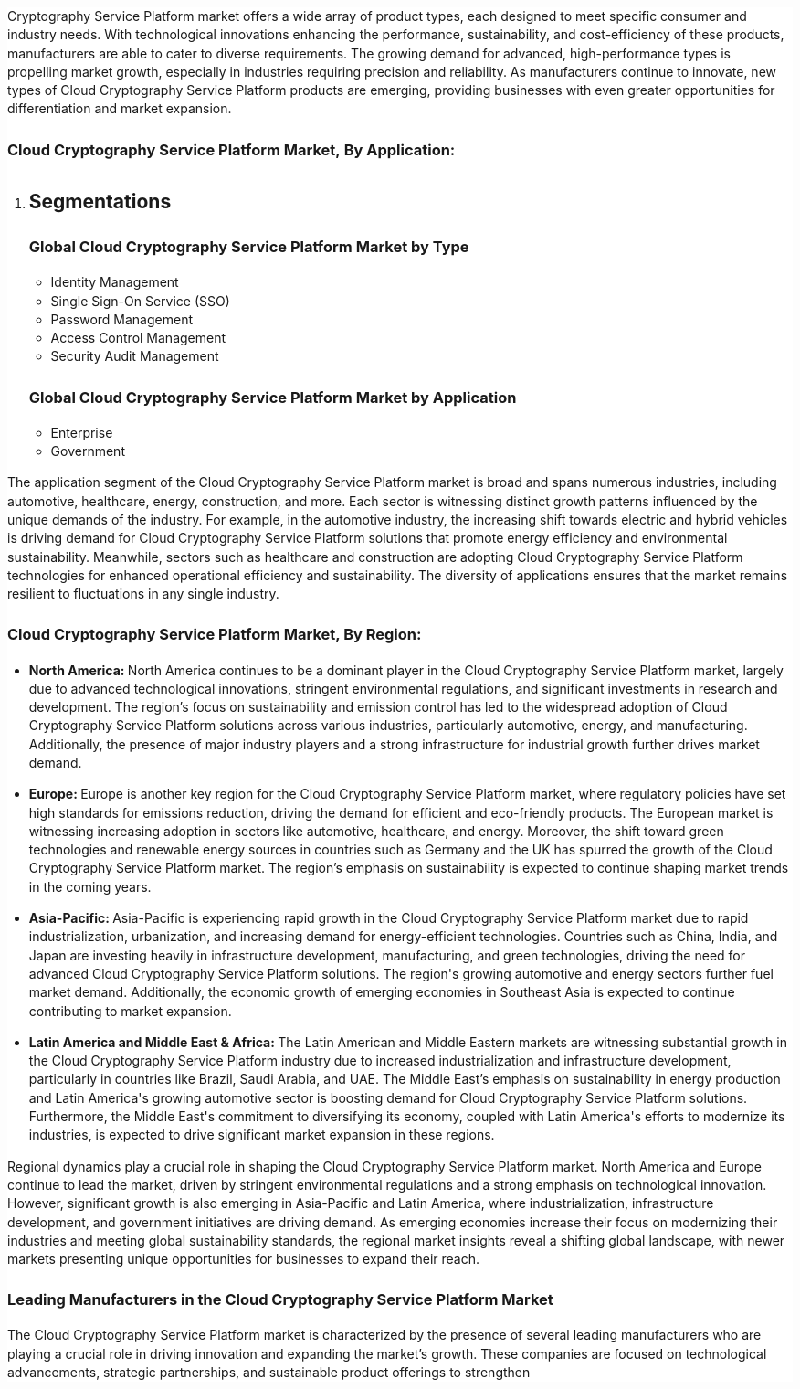 Cryptography Service Platform market offers a wide array of product types, each designed to meet specific consumer and industry needs. With technological innovations enhancing the performance, sustainability, and cost-efficiency of these products, manufacturers are able to cater to diverse requirements. The growing demand for advanced, high-performance types is propelling market growth, especially in industries requiring precision and reliability. As manufacturers continue to innovate, new types of Cloud Cryptography Service Platform products are emerging, providing businesses with even greater opportunities for differentiation and market expansion.</p><h3>Cloud Cryptography Service Platform Market,&nbsp;By Application:</h3><ol><li><h2>Segmentations</h2><h3>Global Cloud Cryptography Service Platform Market by Type</h3><ul><li>Identity Management</li><li>Single Sign-On Service (SSO)</li><li>Password Management</li><li>Access Control Management</li><li>Security Audit Management</li></ul><h3>Global Cloud Cryptography Service Platform Market by Application</h3><ul><li>Enterprise</li><li>Government</li></ul></li></ol><p>The application segment of the Cloud Cryptography Service Platform market is broad and spans numerous industries, including automotive, healthcare, energy, construction, and more. Each sector is witnessing distinct growth patterns influenced by the unique demands of the industry. For example, in the automotive industry, the increasing shift towards electric and hybrid vehicles is driving demand for Cloud Cryptography Service Platform solutions that promote energy efficiency and environmental sustainability. Meanwhile, sectors such as healthcare and construction are adopting Cloud Cryptography Service Platform technologies for enhanced operational efficiency and sustainability. The diversity of applications ensures that the market remains resilient to fluctuations in any single industry.</p><h3>Cloud Cryptography Service Platform Market, By Region:</h3><ul><li><p><strong>North America:&nbsp;</strong>North America continues to be a dominant player in the Cloud Cryptography Service Platform market, largely due to advanced technological innovations, stringent environmental regulations, and significant investments in research and development. The region&rsquo;s focus on sustainability and emission control has led to the widespread adoption of Cloud Cryptography Service Platform solutions across various industries, particularly automotive, energy, and manufacturing. Additionally, the presence of major industry players and a strong infrastructure for industrial growth further drives market demand.</p></li><li><p><strong><strong>Europe:&nbsp;</strong></strong>Europe is another key region for the Cloud Cryptography Service Platform market, where regulatory policies have set high standards for emissions reduction, driving the demand for efficient and eco-friendly products. The European market is witnessing increasing adoption in sectors like automotive, healthcare, and energy. Moreover, the shift toward green technologies and renewable energy sources in countries such as Germany and the UK has spurred the growth of the Cloud Cryptography Service Platform market. The region&rsquo;s emphasis on sustainability is expected to continue shaping market trends in the coming years.</p></li><li><p><strong><strong>Asia-Pacific:&nbsp;</strong></strong>Asia-Pacific is experiencing rapid growth in the Cloud Cryptography Service Platform market due to rapid industrialization, urbanization, and increasing demand for energy-efficient technologies. Countries such as China, India, and Japan are investing heavily in infrastructure development, manufacturing, and green technologies, driving the need for advanced Cloud Cryptography Service Platform solutions. The region's growing automotive and energy sectors further fuel market demand. Additionally, the economic growth of emerging economies in Southeast Asia is expected to continue contributing to market expansion.</p></li><li><p><strong><strong>Latin America and Middle East &amp; Africa:&nbsp;</strong></strong>The Latin American and Middle Eastern markets are witnessing substantial growth in the Cloud Cryptography Service Platform industry due to increased industrialization and infrastructure development, particularly in countries like Brazil, Saudi Arabia, and UAE. The Middle East&rsquo;s emphasis on sustainability in energy production and Latin America's growing automotive sector is boosting demand for Cloud Cryptography Service Platform solutions. Furthermore, the Middle East's commitment to diversifying its economy, coupled with Latin America's efforts to modernize its industries, is expected to drive significant market expansion in these regions.</p></li></ul><p>Regional dynamics play a crucial role in shaping the Cloud Cryptography Service Platform market. North America and Europe continue to lead the market, driven by stringent environmental regulations and a strong emphasis on technological innovation. However, significant growth is also emerging in Asia-Pacific and Latin America, where industrialization, infrastructure development, and government initiatives are driving demand. As emerging economies increase their focus on modernizing their industries and meeting global sustainability standards, the regional market insights reveal a shifting global landscape, with newer markets presenting unique opportunities for businesses to expand their reach.</p><h3><strong>Leading Manufacturers in the Cloud Cryptography Service Platform Market</strong></h3><p>The Cloud Cryptography Service Platform market is characterized by the presence of several leading manufacturers who are playing a crucial role in driving innovation and expanding the market&rsquo;s growth. These companies are focused on technological advancements, strategic partnerships, and sustainable product offerings to strengthen